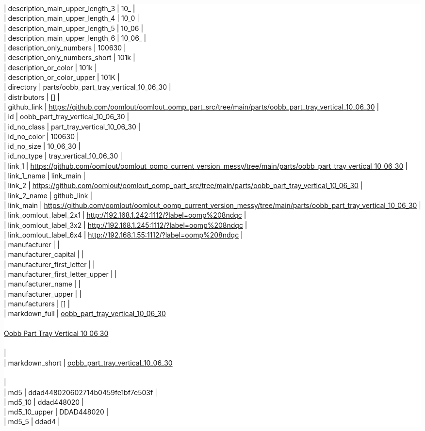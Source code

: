 | description_main_upper_length_3 | 10_ |  
| description_main_upper_length_4 | 10_0 |  
| description_main_upper_length_5 | 10_06 |  
| description_main_upper_length_6 | 10_06_ |  
| description_only_numbers | 100630 |  
| description_only_numbers_short | 101k |  
| description_or_color | 101k |  
| description_or_color_upper | 101K |  
| directory | parts/oobb_part_tray_vertical_10_06_30 |  
| distributors | [] |  
| github_link | https://github.com/oomlout/oomlout_oomp_part_src/tree/main/parts/oobb_part_tray_vertical_10_06_30 |  
| id | oobb_part_tray_vertical_10_06_30 |  
| id_no_class | part_tray_vertical_10_06_30 |  
| id_no_color | 100630 |  
| id_no_size | 10_06_30 |  
| id_no_type | tray_vertical_10_06_30 |  
| link_1 | https://github.com/oomlout/oomlout_oomp_current_version_messy/tree/main/parts/oobb_part_tray_vertical_10_06_30 |  
| link_1_name | link_main |  
| link_2 | https://github.com/oomlout/oomlout_oomp_part_src/tree/main/parts/oobb_part_tray_vertical_10_06_30 |  
| link_2_name | github_link |  
| link_main | https://github.com/oomlout/oomlout_oomp_current_version_messy/tree/main/parts/oobb_part_tray_vertical_10_06_30 |  
| link_oomlout_label_2x1 | http://192.168.1.242:1112/?label=oomp%208ndqc |  
| link_oomlout_label_3x2 | http://192.168.1.245:1112/?label=oomp%208ndqc |  
| link_oomlout_label_6x4 | http://192.168.1.55:1112/?label=oomp%208ndqc |  
| manufacturer |  |  
| manufacturer_capital |  |  
| manufacturer_first_letter |  |  
| manufacturer_first_letter_upper |  |  
| manufacturer_name |  |  
| manufacturer_upper |  |  
| manufacturers | [] |  
| markdown_full | [oobb_part_tray_vertical_10_06_30](https://github.com/oomlout/oomlout_oomp_current_version_messy/tree/main/parts/oobb_part_tray_vertical_10_06_30)<br>[](https://github.com/oomlout/oomlout_oomp_current_version_messy/tree/main/parts/oobb_part_tray_vertical_10_06_30)<br>[Oobb Part Tray Vertical 10 06 30](https://github.com/oomlout/oomlout_oomp_current_version_messy/tree/main/parts/oobb_part_tray_vertical_10_06_30)<br><br> |  
| markdown_short | [oobb_part_tray_vertical_10_06_30](https://github.com/oomlout/oomlout_oomp_current_version_messy/tree/main/parts/oobb_part_tray_vertical_10_06_30)<br><br> |  
| md5 | ddad448020602714b0459fe1bf7e503f |  
| md5_10 | ddad448020 |  
| md5_10_upper | DDAD448020 |  
| md5_5 | ddad4 |  